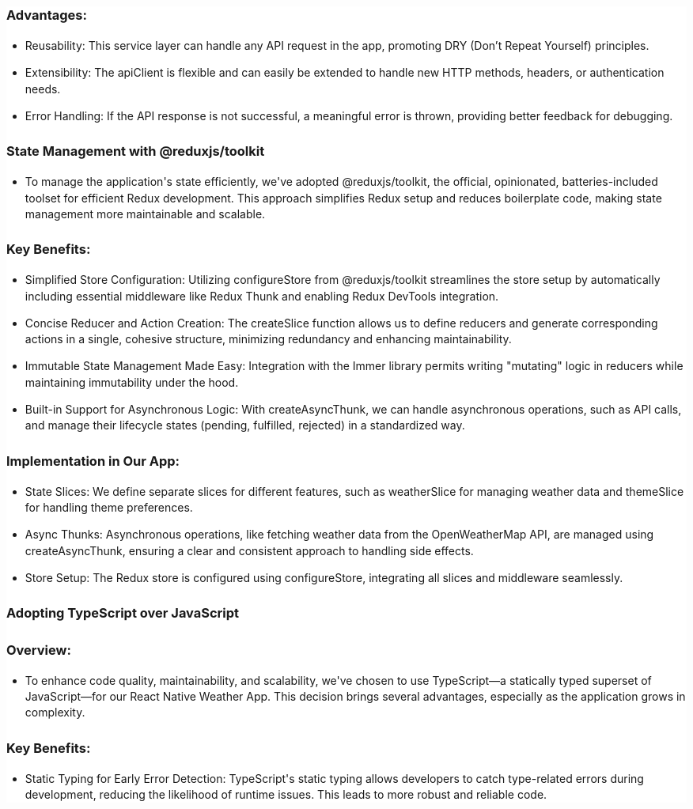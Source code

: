 ### Advantages:

 - Reusability: This service layer can handle any API request in the app, promoting DRY (Don’t Repeat Yourself) principles.

 - Extensibility: The apiClient is flexible and can easily be extended to handle new HTTP methods, headers, or authentication needs.

 - Error Handling: If the API response is not successful, a meaningful error is thrown, providing better feedback for debugging.

### State Management with @reduxjs/toolkit
- To manage the application's state efficiently, we've adopted @reduxjs/toolkit, the official, opinionated, batteries-included toolset for efficient Redux development. This approach simplifies Redux setup and reduces boilerplate code, making state management more maintainable and scalable.

### Key Benefits:

 - Simplified Store Configuration: Utilizing configureStore from @reduxjs/toolkit streamlines the store setup by automatically including essential middleware like Redux Thunk and enabling Redux DevTools integration.

 - Concise Reducer and Action Creation: The createSlice function allows us to define reducers and generate corresponding actions in a single, cohesive structure, minimizing redundancy and enhancing maintainability.

 - Immutable State Management Made Easy: Integration with the Immer library permits writing "mutating" logic in reducers while maintaining immutability under the hood.

 - Built-in Support for Asynchronous Logic: With createAsyncThunk, we can handle asynchronous operations, such as API calls, and manage their lifecycle states (pending, fulfilled, rejected) in a standardized way.

### Implementation in Our App:

 - State Slices: We define separate slices for different features, such as weatherSlice for managing weather data and themeSlice for handling theme preferences.

 - Async Thunks: Asynchronous operations, like fetching weather data from the OpenWeatherMap API, are managed using createAsyncThunk, ensuring a clear and consistent approach to handling side effects.

 - Store Setup: The Redux store is configured using configureStore, integrating all slices and middleware seamlessly.

### Adopting TypeScript over JavaScript
### Overview:
 - To enhance code quality, maintainability, and scalability, we've chosen to use TypeScript—a statically typed superset of JavaScript—for our React Native Weather App. This decision brings several advantages, especially as the application grows in complexity.


### Key Benefits:

 - Static Typing for Early Error Detection: TypeScript's static typing allows developers to catch type-related errors during development, reducing the likelihood of runtime issues. This leads to more robust and reliable code.
